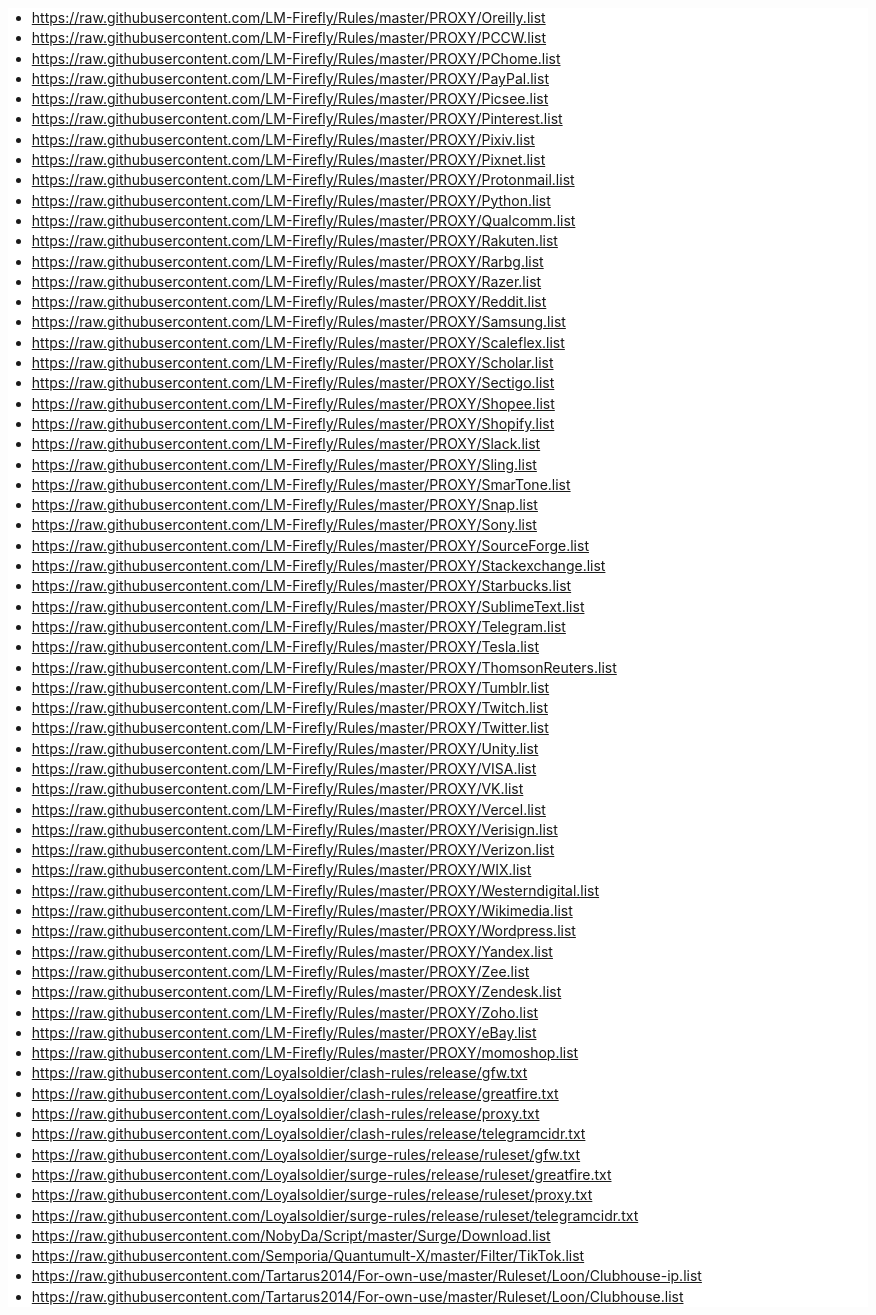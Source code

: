 - https://raw.githubusercontent.com/LM-Firefly/Rules/master/PROXY/Oreilly.list
- https://raw.githubusercontent.com/LM-Firefly/Rules/master/PROXY/PCCW.list
- https://raw.githubusercontent.com/LM-Firefly/Rules/master/PROXY/PChome.list
- https://raw.githubusercontent.com/LM-Firefly/Rules/master/PROXY/PayPal.list
- https://raw.githubusercontent.com/LM-Firefly/Rules/master/PROXY/Picsee.list
- https://raw.githubusercontent.com/LM-Firefly/Rules/master/PROXY/Pinterest.list
- https://raw.githubusercontent.com/LM-Firefly/Rules/master/PROXY/Pixiv.list
- https://raw.githubusercontent.com/LM-Firefly/Rules/master/PROXY/Pixnet.list
- https://raw.githubusercontent.com/LM-Firefly/Rules/master/PROXY/Protonmail.list
- https://raw.githubusercontent.com/LM-Firefly/Rules/master/PROXY/Python.list
- https://raw.githubusercontent.com/LM-Firefly/Rules/master/PROXY/Qualcomm.list
- https://raw.githubusercontent.com/LM-Firefly/Rules/master/PROXY/Rakuten.list
- https://raw.githubusercontent.com/LM-Firefly/Rules/master/PROXY/Rarbg.list
- https://raw.githubusercontent.com/LM-Firefly/Rules/master/PROXY/Razer.list
- https://raw.githubusercontent.com/LM-Firefly/Rules/master/PROXY/Reddit.list
- https://raw.githubusercontent.com/LM-Firefly/Rules/master/PROXY/Samsung.list
- https://raw.githubusercontent.com/LM-Firefly/Rules/master/PROXY/Scaleflex.list
- https://raw.githubusercontent.com/LM-Firefly/Rules/master/PROXY/Scholar.list
- https://raw.githubusercontent.com/LM-Firefly/Rules/master/PROXY/Sectigo.list
- https://raw.githubusercontent.com/LM-Firefly/Rules/master/PROXY/Shopee.list
- https://raw.githubusercontent.com/LM-Firefly/Rules/master/PROXY/Shopify.list
- https://raw.githubusercontent.com/LM-Firefly/Rules/master/PROXY/Slack.list
- https://raw.githubusercontent.com/LM-Firefly/Rules/master/PROXY/Sling.list
- https://raw.githubusercontent.com/LM-Firefly/Rules/master/PROXY/SmarTone.list
- https://raw.githubusercontent.com/LM-Firefly/Rules/master/PROXY/Snap.list
- https://raw.githubusercontent.com/LM-Firefly/Rules/master/PROXY/Sony.list
- https://raw.githubusercontent.com/LM-Firefly/Rules/master/PROXY/SourceForge.list
- https://raw.githubusercontent.com/LM-Firefly/Rules/master/PROXY/Stackexchange.list
- https://raw.githubusercontent.com/LM-Firefly/Rules/master/PROXY/Starbucks.list
- https://raw.githubusercontent.com/LM-Firefly/Rules/master/PROXY/SublimeText.list
- https://raw.githubusercontent.com/LM-Firefly/Rules/master/PROXY/Telegram.list
- https://raw.githubusercontent.com/LM-Firefly/Rules/master/PROXY/Tesla.list
- https://raw.githubusercontent.com/LM-Firefly/Rules/master/PROXY/ThomsonReuters.list
- https://raw.githubusercontent.com/LM-Firefly/Rules/master/PROXY/Tumblr.list
- https://raw.githubusercontent.com/LM-Firefly/Rules/master/PROXY/Twitch.list
- https://raw.githubusercontent.com/LM-Firefly/Rules/master/PROXY/Twitter.list
- https://raw.githubusercontent.com/LM-Firefly/Rules/master/PROXY/Unity.list
- https://raw.githubusercontent.com/LM-Firefly/Rules/master/PROXY/VISA.list
- https://raw.githubusercontent.com/LM-Firefly/Rules/master/PROXY/VK.list
- https://raw.githubusercontent.com/LM-Firefly/Rules/master/PROXY/Vercel.list
- https://raw.githubusercontent.com/LM-Firefly/Rules/master/PROXY/Verisign.list
- https://raw.githubusercontent.com/LM-Firefly/Rules/master/PROXY/Verizon.list
- https://raw.githubusercontent.com/LM-Firefly/Rules/master/PROXY/WIX.list
- https://raw.githubusercontent.com/LM-Firefly/Rules/master/PROXY/Westerndigital.list
- https://raw.githubusercontent.com/LM-Firefly/Rules/master/PROXY/Wikimedia.list
- https://raw.githubusercontent.com/LM-Firefly/Rules/master/PROXY/Wordpress.list
- https://raw.githubusercontent.com/LM-Firefly/Rules/master/PROXY/Yandex.list
- https://raw.githubusercontent.com/LM-Firefly/Rules/master/PROXY/Zee.list
- https://raw.githubusercontent.com/LM-Firefly/Rules/master/PROXY/Zendesk.list
- https://raw.githubusercontent.com/LM-Firefly/Rules/master/PROXY/Zoho.list
- https://raw.githubusercontent.com/LM-Firefly/Rules/master/PROXY/eBay.list
- https://raw.githubusercontent.com/LM-Firefly/Rules/master/PROXY/momoshop.list
- https://raw.githubusercontent.com/Loyalsoldier/clash-rules/release/gfw.txt
- https://raw.githubusercontent.com/Loyalsoldier/clash-rules/release/greatfire.txt
- https://raw.githubusercontent.com/Loyalsoldier/clash-rules/release/proxy.txt
- https://raw.githubusercontent.com/Loyalsoldier/clash-rules/release/telegramcidr.txt
- https://raw.githubusercontent.com/Loyalsoldier/surge-rules/release/ruleset/gfw.txt
- https://raw.githubusercontent.com/Loyalsoldier/surge-rules/release/ruleset/greatfire.txt
- https://raw.githubusercontent.com/Loyalsoldier/surge-rules/release/ruleset/proxy.txt
- https://raw.githubusercontent.com/Loyalsoldier/surge-rules/release/ruleset/telegramcidr.txt
- https://raw.githubusercontent.com/NobyDa/Script/master/Surge/Download.list
- https://raw.githubusercontent.com/Semporia/Quantumult-X/master/Filter/TikTok.list
- https://raw.githubusercontent.com/Tartarus2014/For-own-use/master/Ruleset/Loon/Clubhouse-ip.list
- https://raw.githubusercontent.com/Tartarus2014/For-own-use/master/Ruleset/Loon/Clubhouse.list
